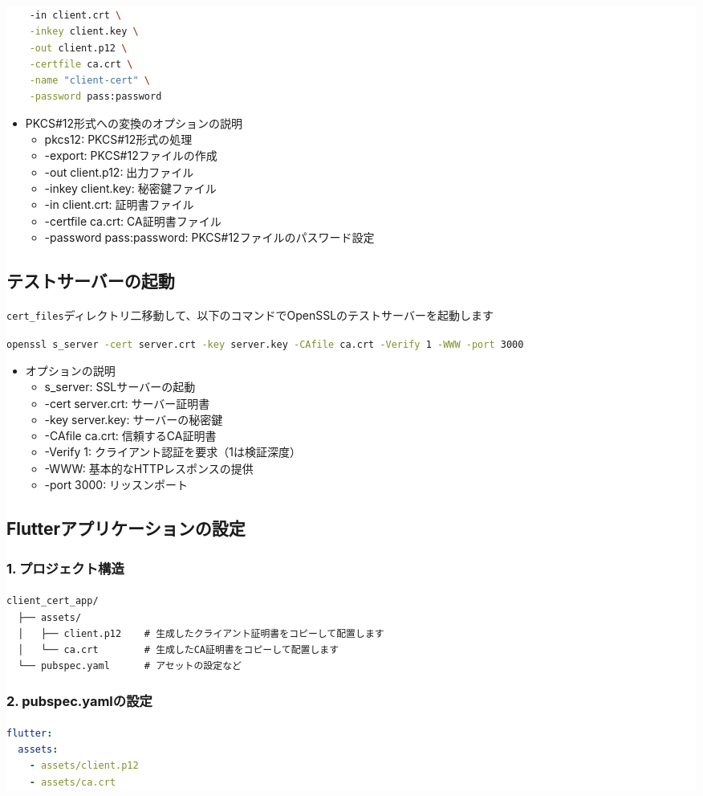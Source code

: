 ```bash
    -in client.crt \
    -inkey client.key \
    -out client.p12 \
    -certfile ca.crt \
    -name "client-cert" \
    -password pass:password
```

- PKCS#12形式への変換のオプションの説明
    - pkcs12: PKCS#12形式の処理
    - -export: PKCS#12ファイルの作成
    - -out client.p12: 出力ファイル
    - -inkey client.key: 秘密鍵ファイル
    - -in client.crt: 証明書ファイル
    - -certfile ca.crt: CA証明書ファイル
    - -password pass:password: PKCS#12ファイルのパスワード設定

## テストサーバーの起動

`cert_files`ディレクトリ二移動して、以下のコマンドでOpenSSLのテストサーバーを起動します

```bash
openssl s_server -cert server.crt -key server.key -CAfile ca.crt -Verify 1 -WWW -port 3000
```

- オプションの説明
    - s_server: SSLサーバーの起動
    - -cert server.crt: サーバー証明書
    - -key server.key: サーバーの秘密鍵
    - -CAfile ca.crt: 信頼するCA証明書
    - -Verify 1: クライアント認証を要求（1は検証深度）
    - -WWW: 基本的なHTTPレスポンスの提供
    - -port 3000: リッスンポート

## Flutterアプリケーションの設定

### 1. プロジェクト構造

```shell
client_cert_app/
  ├── assets/
  │   ├── client.p12    # 生成したクライアント証明書をコピーして配置します
  │   └── ca.crt        # 生成したCA証明書をコピーして配置します
  └── pubspec.yaml      # アセットの設定など 
```

### 2. pubspec.yamlの設定

```yaml
flutter:
  assets:
    - assets/client.p12
    - assets/ca.crt
```
